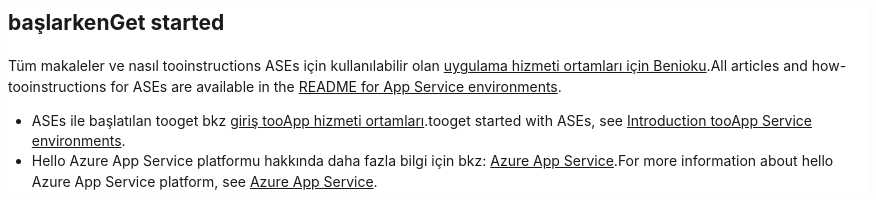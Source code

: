 ## <a name="get-started"></a><span data-ttu-id="c4071-282">başlarken</span><span class="sxs-lookup"><span data-stu-id="c4071-282">Get started</span></span> ##

<span data-ttu-id="c4071-283">Tüm makaleler ve nasıl tooinstructions ASEs için kullanılabilir olan [uygulama hizmeti ortamları için Benioku][ASEReadme].</span><span class="sxs-lookup"><span data-stu-id="c4071-283">All articles and how-tooinstructions for ASEs are available in the [README for App Service environments][ASEReadme].</span></span>

* <span data-ttu-id="c4071-284">ASEs ile başlatılan tooget bkz [giriş tooApp hizmeti ortamları][Intro].</span><span class="sxs-lookup"><span data-stu-id="c4071-284">tooget started with ASEs, see [Introduction tooApp Service environments][Intro].</span></span>
* <span data-ttu-id="c4071-285">Hello Azure App Service platformu hakkında daha fazla bilgi için bkz: [Azure App Service](http://azure.microsoft.com/documentation/articles/app-service-value-prop-what-is/).</span><span class="sxs-lookup"><span data-stu-id="c4071-285">For more information about hello Azure App Service platform, see [Azure App Service](http://azure.microsoft.com/documentation/articles/app-service-value-prop-what-is/).</span></span>
 

[1]: ./media/creating_and_using_an_internal_load_balancer_with_app_service_environment/createilbase-network.png
[2]: ./media/creating_and_using_an_internal_load_balancer_with_app_service_environment/createilbase-webapp.png
[3]: ./media/creating_and_using_an_internal_load_balancer_with_app_service_environment/createilbase-certificate.png
[4]: ./media/creating_and_using_an_internal_load_balancer_with_app_service_environment/createilbase-certificate2.png
[5]: ./media/creating_and_using_an_internal_load_balancer_with_app_service_environment/createilbase-ipaddresses.png


[Intro]: ./intro.md
[MakeExternalASE]: ./create-external-ase.md
[MakeASEfromTemplate]: ./create-from-template.md
[MakeILBASE]: ./create-ilb-ase.md
[ASENetwork]: ./network-info.md
[ASEReadme]: ./readme.md
[UsingASE]: ./using-an-ase.md
[UDRs]: ../../virtual-network/virtual-networks-udr-overview.md
[NSGs]: ../../virtual-network/virtual-networks-nsg.md
[ConfigureASEv1]: ../../app-service-web/app-service-web-configure-an-app-service-environment.md
[ASEv1Intro]: ../../app-service-web/app-service-app-service-environment-intro.md
[webapps]: ../../app-service-web/app-service-web-overview.md
[mobileapps]: ../../app-service-mobile/app-service-mobile-value-prop.md
[APIapps]: ../../app-service-api/app-service-api-apps-why-best-platform.md
[Functions]: ../../azure-functions/index.yml
[Pricing]: http://azure.microsoft.com/pricing/details/app-service/
[ARMOverview]: ../../azure-resource-manager/resource-group-overview.md
[ConfigureSSL]: ../../app-service-web/web-sites-purchase-ssl-web-site.md
[Kudu]: http://azure.microsoft.com/resources/videos/super-secret-kudu-debug-console-for-azure-web-sites/
[AppDeploy]: ../../app-service-web/web-sites-deploy.md
[ASEWAF]: ../../app-service-web/app-service-app-service-environment-web-application-firewall.md
[AppGW]: ../../application-gateway/application-gateway-web-application-firewall-overview.md
